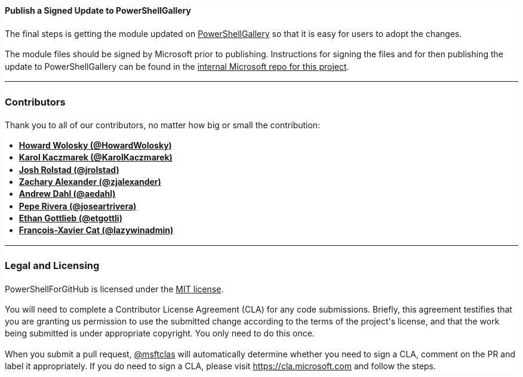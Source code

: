 #### Publish a Signed Update to PowerShellGallery
The final steps is getting the module updated on
[PowerShellGallery](https://www.powershellgallery.com/packages/PowerShellForGitHub/)
so that it is easy for users to adopt the changes.

The module files should be signed by Microsoft prior to publishing.
Instructions for signing the files and for then publishing the update to PowerShellGallery
can be found in the [internal Microsoft repo for this project](https://microsoft.visualstudio.com/Apps/_git/eng.powershellforgithub).

----------

### Contributors

Thank you to all of our contributors, no matter how big or small the contribution:

- **[Howard Wolosky (@HowardWolosky)](http://github.com/HowardWolosky)**
- **[Karol Kaczmarek (@KarolKaczmarek)](https://github.com/KarolKaczmarek)**
- **[Josh Rolstad (@jrolstad)](https://github.com/jrolstad)**
- **[Zachary Alexander (@zjalexander)](http://github.com/zjalexander)**
- **[Andrew Dahl (@aedahl)](http://github.com/aedahl)**
- **[Pepe Rivera (@joseartrivera)](https://github.com/joseartrivera)**
- **[Ethan Gottlieb (@etgottli)](https://github.com/etgottli)**
- **[Fran&ccedil;ois-Xavier Cat (@lazywinadmin)](https://github.com/lazywinadmin)**

----------

### Legal and Licensing

PowerShellForGitHub is licensed under the [MIT license](..\LICENSE).

You will need to complete a Contributor License Agreement (CLA) for any code submissions.
Briefly, this agreement testifies that you are granting us permission to use the submitted change
according to the terms of the project's license, and that the work being submitted is under
appropriate copyright. You only need to do this once.

When you submit a pull request, [@msftclas](https://github.com/msftclas) will automatically
determine whether you need to sign a CLA, comment on the PR and label it appropriately.
If you do need to sign a CLA, please visit https://cla.microsoft.com and follow the steps.
